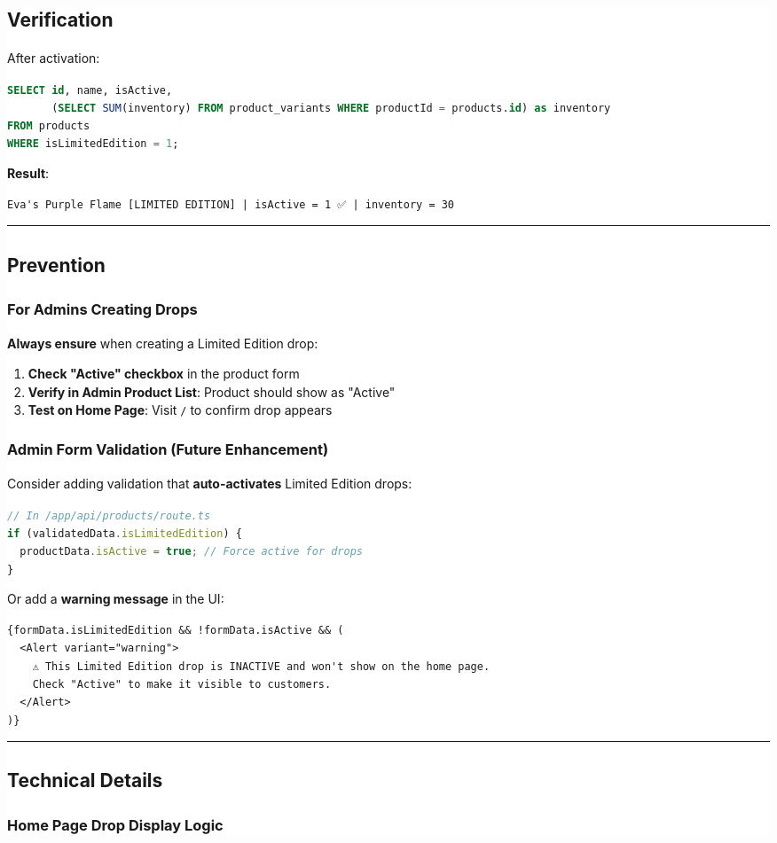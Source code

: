 
## Verification

After activation:
```sql
SELECT id, name, isActive, 
       (SELECT SUM(inventory) FROM product_variants WHERE productId = products.id) as inventory
FROM products 
WHERE isLimitedEdition = 1;
```

**Result**:
```
Eva's Purple Flame [LIMITED EDITION] | isActive = 1 ✅ | inventory = 30
```

---

## Prevention

### For Admins Creating Drops

**Always ensure** when creating a Limited Edition drop:

1. **Check "Active" checkbox** in the product form
2. **Verify in Admin Product List**: Product should show as "Active"
3. **Test on Home Page**: Visit `/` to confirm drop appears

### Admin Form Validation (Future Enhancement)

Consider adding validation that **auto-activates** Limited Edition drops:

```typescript
// In /app/api/products/route.ts
if (validatedData.isLimitedEdition) {
  productData.isActive = true; // Force active for drops
}
```

Or add a **warning message** in the UI:
```tsx
{formData.isLimitedEdition && !formData.isActive && (
  <Alert variant="warning">
    ⚠️ This Limited Edition drop is INACTIVE and won't show on the home page.
    Check "Active" to make it visible to customers.
  </Alert>
)}
```

---

## Technical Details

### Home Page Drop Display Logic
